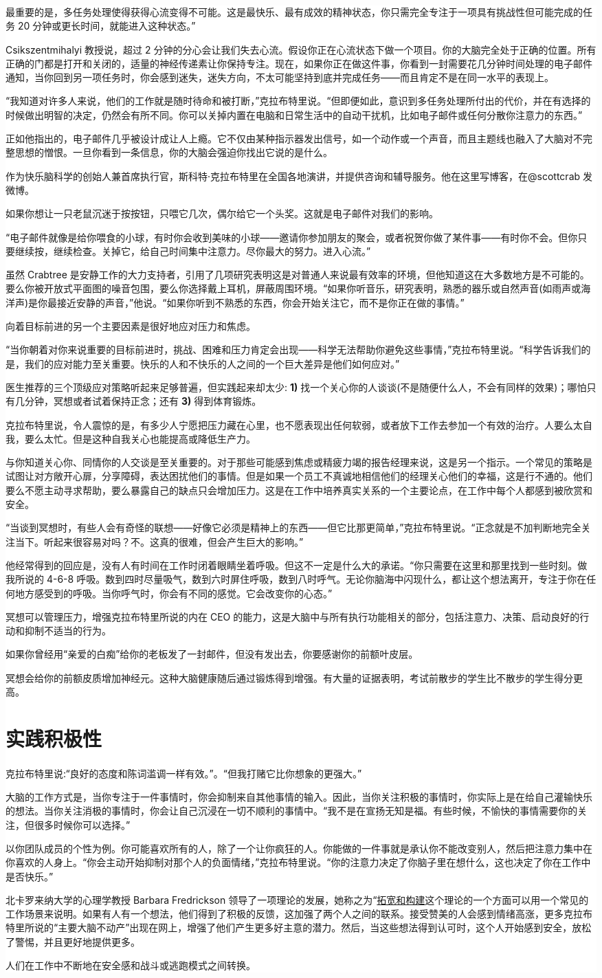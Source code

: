 最重要的是，多任务处理使得获得心流变得不可能。这是最快乐、最有成效的精神状态，你只需完全专注于一项具有挑战性但可能完成的任务 20 分钟或更长时间，就能进入这种状态。”

Csikszentmihalyi 教授说，超过 2 分钟的分心会让我们失去心流。假设你正在心流状态下做一个项目。你的大脑完全处于正确的位置。所有正确的门都是打开和关闭的，适量的神经传递素让你保持专注。现在，如果你正在做这件事，你看到一封需要花几分钟时间处理的电子邮件通知，当你回到另一项任务时，你会感到迷失，迷失方向，不太可能坚持到底并完成任务——而且肯定不是在同一水平的表现上。

“我知道对许多人来说，他们的工作就是随时待命和被打断，”克拉布特里说。“但即便如此，意识到多任务处理所付出的代价，并在有选择的时候做出明智的决定，仍然会有所不同。你可以关掉内置在电脑和日常生活中的自动干扰机，比如电子邮件或任何分散你注意力的东西。”

正如他指出的，电子邮件几乎被设计成让人上瘾。它不仅由某种指示器发出信号，如一个动作或一个声音，而且主题线也融入了大脑对不完整思想的憎恨。一旦你看到一条信息，你的大脑会强迫你找出它说的是什么。

作为快乐脑科学的创始人兼首席执行官，斯科特·克拉布特里在全国各地演讲，并提供咨询和辅导服务。他在这里写博客，在@scottcrab 发微博。

如果你想让一只老鼠沉迷于按按钮，只喂它几次，偶尔给它一个头奖。这就是电子邮件对我们的影响。

“电子邮件就像是给你喂食的小球，有时你会收到美味的小球——邀请你参加朋友的聚会，或者祝贺你做了某件事——有时你不会。但你只要继续按，继续检查。关掉它，给自己时间集中注意力。尽你最大的努力。进入心流。”

虽然 Crabtree 是安静工作的大力支持者，引用了几项研究表明这是对普通人来说最有效率的环境，但他知道这在大多数地方是不可能的。要么你被开放式平面图的噪音包围，要么你选择戴上耳机，屏蔽周围环境。“如果你听音乐，研究表明，熟悉的器乐或自然声音(如雨声或海洋声)是你最接近安静的声音，”他说。“如果你听到不熟悉的东西，你会开始关注它，而不是你正在做的事情。”

向着目标前进的另一个主要因素是很好地应对压力和焦虑。

“当你朝着对你来说重要的目标前进时，挑战、困难和压力肯定会出现——科学无法帮助你避免这些事情，”克拉布特里说。“科学告诉我们的是，我们的应对能力至关重要。快乐的人和不快乐的人之间的一个巨大差异是他们如何应对。”

医生推荐的三个顶级应对策略听起来足够普遍，但实践起来却太少: **1)** 找一个关心你的人谈谈(不是随便什么人，不会有同样的效果)；哪怕只有几分钟，冥想或者试着保持正念；还有 **3)** 得到体育锻炼。

克拉布特里说，令人震惊的是，有多少人宁愿把压力藏在心里，也不愿表现出任何软弱，或者放下工作去参加一个有效的治疗。人要么太自我，要么太忙。但是这种自我关心也能提高或降低生产力。

与你知道关心你、同情你的人交谈是至关重要的。对于那些可能感到焦虑或精疲力竭的报告经理来说，这是另一个指示。一个常见的策略是试图让对方敞开心扉，分享障碍，表达困扰他们的事情。但是如果一个员工不真诚地相信他们的经理关心他们的幸福，这是行不通的。他们要么不愿主动寻求帮助，要么暴露自己的缺点只会增加压力。这是在工作中培养真实关系的一个主要论点，在工作中每个人都感到被欣赏和安全。

“当谈到冥想时，有些人会有奇怪的联想——好像它必须是精神上的东西——但它比那更简单，”克拉布特里说。“正念就是不加判断地完全关注当下。听起来很容易对吗？不。这真的很难，但会产生巨大的影响。”

他经常得到的回应是，没有人有时间在工作时闭着眼睛坐着呼吸。但这不一定是什么大的承诺。“你只需要在这里和那里找到一些时刻。做我所说的 4-6-8 呼吸。数到四时尽量吸气，数到六时屏住呼吸，数到八时呼气。无论你脑海中闪现什么，都让这个想法离开，专注于你在任何地方感受到的呼吸。当你呼气时，你会有不同的感觉。它会改变你的心态。”

冥想可以管理压力，增强克拉布特里所说的内在 CEO 的能力，这是大脑中与所有执行功能相关的部分，包括注意力、决策、启动良好的行动和抑制不适当的行为。

如果你曾经用“亲爱的白痴”给你的老板发了一封邮件，但没有发出去，你要感谢你的前额叶皮层。

冥想会给你的前额皮质增加神经元。这种大脑健康随后通过锻炼得到增强。有大量的证据表明，考试前散步的学生比不散步的学生得分更高。

# 实践积极性

克拉布特里说:“良好的态度和陈词滥调一样有效。”。“但我打赌它比你想象的更强大。”

大脑的工作方式是，当你专注于一件事情时，你会抑制来自其他事情的输入。因此，当你关注积极的事情时，你实际上是在给自己灌输快乐的想法。当你关注消极的事情时，你会让自己沉浸在一切不顺利的事情中。“我不是在宣扬无知是福。有些时候，不愉快的事情需要你的关注，但很多时候你可以选择。”

以你团队成员的个性为例。你可能喜欢所有的人，除了一个让你疯狂的人。你能做的一件事就是承认你不能改变别人，然后把注意力集中在你喜欢的人身上。“你会主动开始抑制对那个人的负面情绪，”克拉布特里说。“你的注意力决定了你脑子里在想什么，这也决定了你在工作中是否快乐。”

北卡罗来纳大学的心理学教授 Barbara Fredrickson 领导了一项理论的发展，她称之为“[拓宽和构建](http://en.wikipedia.org/wiki/Broaden-and-build "null")这个理论的一个方面可以用一个常见的工作场景来说明。如果有人有一个想法，他们得到了积极的反馈，这加强了两个人之间的联系。接受赞美的人会感到情绪高涨，更多克拉布特里所说的“主要大脑不动产”出现在网上，增强了他们产生更多好主意的潜力。然后，当这些想法得到认可时，这个人开始感到安全，放松了警惕，并且更好地提供更多。

人们在工作中不断地在安全感和战斗或逃跑模式之间转换。
